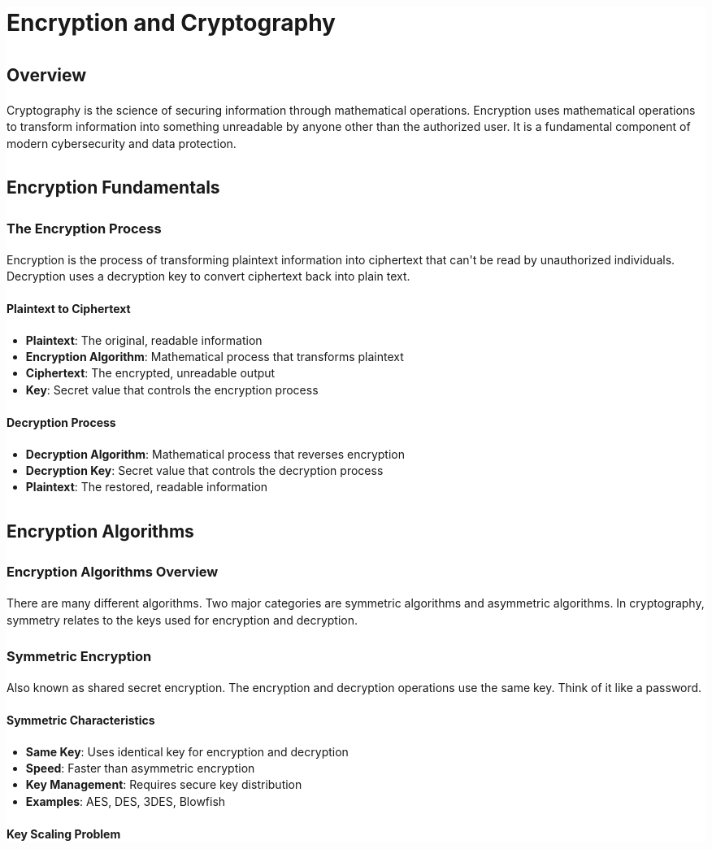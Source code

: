 # Encryption and Cryptography

## Overview

Cryptography is the science of securing information through mathematical operations.
Encryption uses mathematical operations to transform information into something
unreadable by anyone other than the authorized user. It is a fundamental component
of modern cybersecurity and data protection.

## Encryption Fundamentals

### The Encryption Process

Encryption is the process of transforming plaintext information into ciphertext
that can't be read by unauthorized individuals. Decryption uses a decryption key to
convert ciphertext back into plain text.

#### Plaintext to Ciphertext

- **Plaintext**: The original, readable information
- **Encryption Algorithm**: Mathematical process that transforms plaintext
- **Ciphertext**: The encrypted, unreadable output
- **Key**: Secret value that controls the encryption process

#### Decryption Process

- **Decryption Algorithm**: Mathematical process that reverses encryption
- **Decryption Key**: Secret value that controls the decryption process
- **Plaintext**: The restored, readable information

## Encryption Algorithms

### Encryption Algorithms Overview

There are many different algorithms. Two major categories are symmetric algorithms
and asymmetric algorithms. In cryptography, symmetry relates to the keys used for
encryption and decryption.

### Symmetric Encryption

Also known as shared secret encryption. The encryption and decryption operations use
the same key. Think of it like a password.

#### Symmetric Characteristics

- **Same Key**: Uses identical key for encryption and decryption
- **Speed**: Faster than asymmetric encryption
- **Key Management**: Requires secure key distribution
- **Examples**: AES, DES, 3DES, Blowfish

#### Key Scaling Problem
